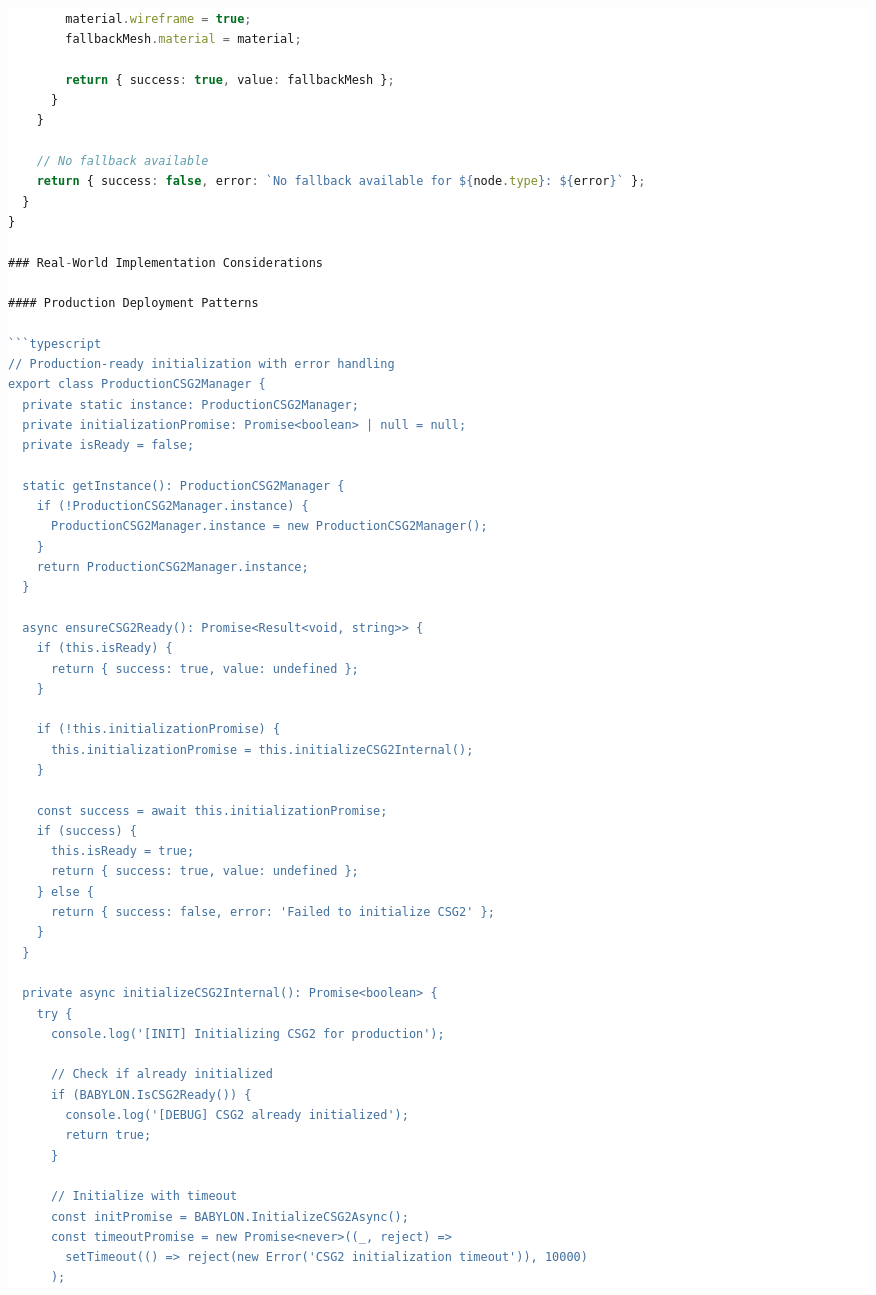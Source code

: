 ```typescript
        material.wireframe = true;
        fallbackMesh.material = material;
        
        return { success: true, value: fallbackMesh };
      }
    }
    
    // No fallback available
    return { success: false, error: `No fallback available for ${node.type}: ${error}` };
  }
}

### Real-World Implementation Considerations

#### Production Deployment Patterns

```typescript
// Production-ready initialization with error handling
export class ProductionCSG2Manager {
  private static instance: ProductionCSG2Manager;
  private initializationPromise: Promise<boolean> | null = null;
  private isReady = false;

  static getInstance(): ProductionCSG2Manager {
    if (!ProductionCSG2Manager.instance) {
      ProductionCSG2Manager.instance = new ProductionCSG2Manager();
    }
    return ProductionCSG2Manager.instance;
  }

  async ensureCSG2Ready(): Promise<Result<void, string>> {
    if (this.isReady) {
      return { success: true, value: undefined };
    }

    if (!this.initializationPromise) {
      this.initializationPromise = this.initializeCSG2Internal();
    }

    const success = await this.initializationPromise;
    if (success) {
      this.isReady = true;
      return { success: true, value: undefined };
    } else {
      return { success: false, error: 'Failed to initialize CSG2' };
    }
  }

  private async initializeCSG2Internal(): Promise<boolean> {
    try {
      console.log('[INIT] Initializing CSG2 for production');
      
      // Check if already initialized
      if (BABYLON.IsCSG2Ready()) {
        console.log('[DEBUG] CSG2 already initialized');
        return true;
      }

      // Initialize with timeout
      const initPromise = BABYLON.InitializeCSG2Async();
      const timeoutPromise = new Promise<never>((_, reject) => 
        setTimeout(() => reject(new Error('CSG2 initialization timeout')), 10000)
      );
```
